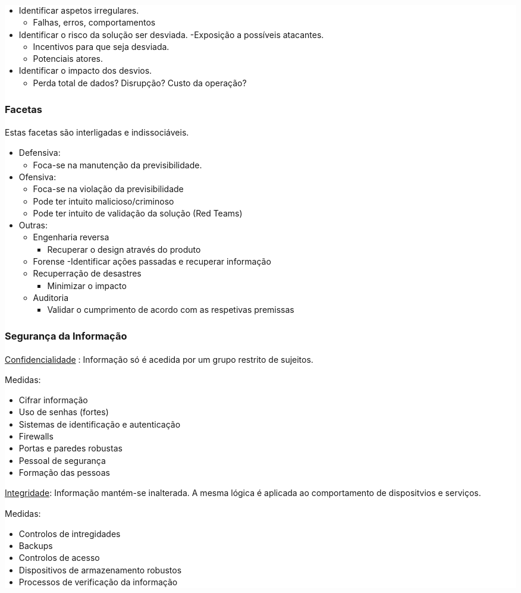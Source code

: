 - Identificar aspetos irregulares.
    - Falhas, erros, comportamentos
- Identificar o risco da solução ser desviada.
    -Exposição a possíveis atacantes.
    - Incentivos para que seja desviada.
    - Potenciais atores.
- Identificar o impacto dos desvios.
    - Perda total de dados? Disrupção? Custo da operação?


### **Facetas**

Estas facetas são interligadas e indissociáveis.

- Defensiva:
    - Foca-se na manutenção da previsibilidade.
- Ofensiva:
    - Foca-se na violação da previsibilidade
    - Pode ter intuito malicioso/criminoso
    - Pode ter intuito de validação da solução (Red Teams)
- Outras:
    - Engenharia reversa
        - Recuperar o design através do produto
    - Forense
        -Identificar ações passadas e recuperar informação
    - Recuperração de desastres
        - Minimizar o impacto
    - Auditoria
        - Validar o cumprimento de acordo com as respetivas premissas

### **Segurança da Informação**

<u>Confidencialidade</u> : Informação só é acedida por um grupo restrito de sujeitos.

Medidas:

- Cifrar informação
- Uso de senhas (fortes)
- Sistemas de identificação e autenticação
- Firewalls
- Portas e paredes robustas
- Pessoal de segurança
- Formação das pessoas

<u>Integridade</u>: Informação mantém-se inalterada. A mesma lógica é aplicada ao comportamento de dispositvios e serviços.

Medidas:

- Controlos de intregidades
- Backups
- Controlos de acesso
- Dispositivos de armazenamento robustos
- Processos de verificação da informação
